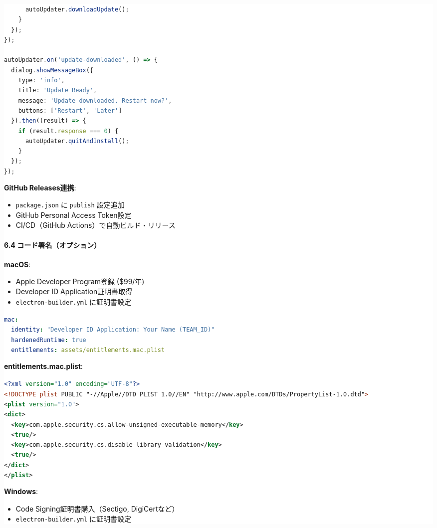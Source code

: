 ```typescript
      autoUpdater.downloadUpdate();
    }
  });
});

autoUpdater.on('update-downloaded', () => {
  dialog.showMessageBox({
    type: 'info',
    title: 'Update Ready',
    message: 'Update downloaded. Restart now?',
    buttons: ['Restart', 'Later']
  }).then((result) => {
    if (result.response === 0) {
      autoUpdater.quitAndInstall();
    }
  });
});
```

**GitHub Releases連携**:
- `package.json` に `publish` 設定追加
- GitHub Personal Access Token設定
- CI/CD（GitHub Actions）で自動ビルド・リリース

#### 6.4 コード署名（オプション）

**macOS**:
- Apple Developer Program登録 ($99/年)
- Developer ID Application証明書取得
- `electron-builder.yml` に証明書設定

```yaml
mac:
  identity: "Developer ID Application: Your Name (TEAM_ID)"
  hardenedRuntime: true
  entitlements: assets/entitlements.mac.plist
```

**entitlements.mac.plist**:
```xml
<?xml version="1.0" encoding="UTF-8"?>
<!DOCTYPE plist PUBLIC "-//Apple//DTD PLIST 1.0//EN" "http://www.apple.com/DTDs/PropertyList-1.0.dtd">
<plist version="1.0">
<dict>
  <key>com.apple.security.cs.allow-unsigned-executable-memory</key>
  <true/>
  <key>com.apple.security.cs.disable-library-validation</key>
  <true/>
</dict>
</plist>
```

**Windows**:
- Code Signing証明書購入（Sectigo, DigiCertなど）
- `electron-builder.yml` に証明書設定
